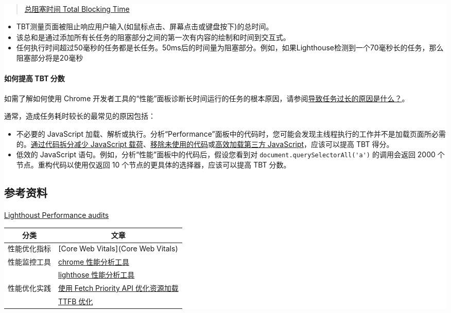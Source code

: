 > [总阻塞时间 Total Blocking Time ](https://developer.chrome.com/docs/lighthouse/performance/lighthouse-total-blocking-time?hl=zh-cn)

* TBT测量页面被阻止响应用户输入(如鼠标点击、屏幕点击或键盘按下)的总时间。
* 该总和是通过添加所有长任务的阻塞部分之间的第一次有内容的绘制和时间到交互式。
* 任何执行时间超过50毫秒的任务都是长任务。50ms后的时间量为阻塞部分。例如，如果Lighthouse检测到一个70毫秒长的任务，那么阻塞部分将是20毫秒

#### 如何提高 TBT 分数

如需了解如何使用 Chrome 开发者工具的“性能”面板诊断长时间运行的任务的根本原因，请参阅[导致任务过长的原因是什么？](https://web.dev/articles/long-tasks-devtools?hl=zh-cn#what_is_causing_my_long_tasks)。

通常，造成任务耗时较长的最常见的原因包括：

- 不必要的 JavaScript 加载、解析或执行。分析“Performance”面板中的代码时，您可能会发现主线程执行的工作并不是加载页面所必需的。[通过代码拆分减少 JavaScript 载荷](https://web.dev/reduce-javascript-payloads-with-code-splitting/?hl=zh-cn)、[移除未使用的代码](https://web.dev/remove-unused-code/?hl=zh-cn)或[高效加载第三方 JavaScript](https://web.dev/efficiently-load-third-party-javascript/?hl=zh-cn)，应该可以提高 TBT 得分。
- 低效的 JavaScript 语句。例如，分析“性能”面板中的代码后，假设您看到对 `document.querySelectorAll('a')` 的调用会返回 2000 个节点。重构代码以使用仅返回 10 个节点的更具体的选择器，应该可以提高 TBT 分数。

### 



## **参考资料**

[Lighthoust Performance audits](https://web.dev/lighthouse-performance/)

| 分类         | 文章                                                         |
| ------------ | ------------------------------------------------------------ |
| 性能优化指标 | [Core Web Vitals](Core Web Vitals)                           |
| 性能监控工具 | [chrome 性能分析工具](https://developer.chrome.com/docs/devtools/performance/reference?hl=zh-cn) |
|              | [lighthose 性能分析工具](https://developer.chrome.com/docs/lighthouse/performance/performance-scoring?hl=zh-cn) |
| 性能优化实践 | [使用 Fetch Priority API 优化资源加载](https://web.dev/articles/fetch-priority?hl=zh-cn) |
|              | [TTFB 优化](https://web.dev/articles/optimize-ttfb?hl=zh-cn) |